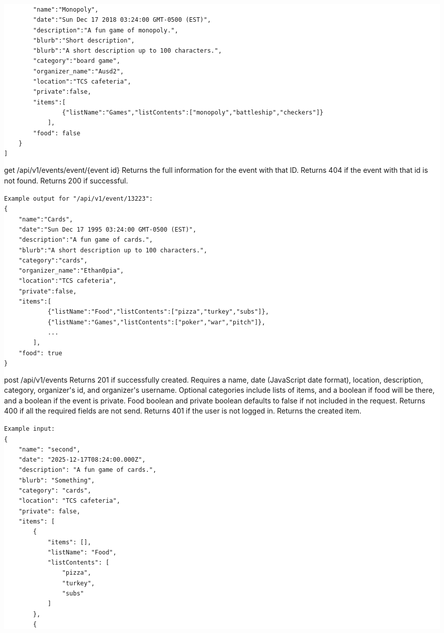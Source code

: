 			"name":"Monopoly",
			"date":"Sun Dec 17 2018 03:24:00 GMT-0500 (EST)",
			"description":"A fun game of monopoly.",
			"blurb":"Short description",
			"blurb":"A short description up to 100 characters.",
			"category":"board game",
			"organizer_name":"Ausd2",
			"location":"TCS cafeteria",
			"private":false,
			"items":[
					{"listName":"Games","listContents":["monopoly","battleship","checkers"]}
				],
			"food": false
		}
	]

get /api/v1/events/event/{event id}
	Returns the full information for the event with that ID. Returns 404 if the event with that id is not found. Returns 200 if successful.
	
	Example output for "/api/v1/event/13223":
	{
		"name":"Cards",
		"date":"Sun Dec 17 1995 03:24:00 GMT-0500 (EST)",
		"description":"A fun game of cards.",
		"blurb":"A short description up to 100 characters.",
		"category":"cards",
		"organizer_name":"Ethan0pia",
		"location":"TCS cafeteria",
		"private":false,
		"items":[
				{"listName":"Food","listContents":["pizza","turkey","subs"]},
				{"listName":"Games","listContents":["poker","war","pitch"]},
				...
			],
		"food": true
	}

post /api/v1/events
	Returns 201 if successfully created. Requires a name, date (JavaScript date format), location, description, category, organizer's id, and organizer's username. Optional categories include lists of items, and a boolean if food will be there, and a boolean if the event is private. Food boolean and private boolean defaults to false if not included in the request. Returns 400 if all the required fields are not send. Returns 401 if the user is not logged in. Returns the created item.
	
	Example input:
	{
		"name": "second",
		"date": "2025-12-17T08:24:00.000Z",
		"description": "A fun game of cards.",
		"blurb": "Something",
		"category": "cards",
		"location": "TCS cafeteria",
		"private": false,
		"items": [
			{
				"items": [],
				"listName": "Food",
				"listContents": [
					"pizza",
					"turkey",
					"subs"
				]
			},
			{